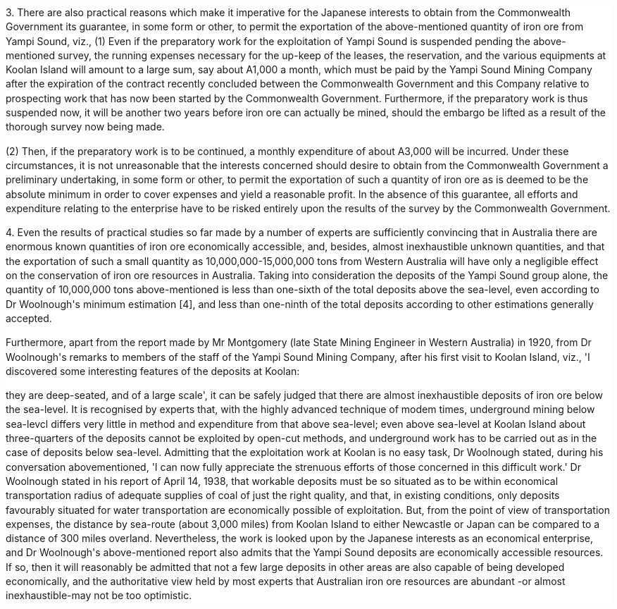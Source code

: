 3\. There are also practical reasons which make it imperative for the Japanese interests to obtain from the Commonwealth Government its guarantee, in some form or other, to permit the exportation of the above-mentioned quantity of iron ore from Yampi Sound, viz., (1) Even if the preparatory work for the exploitation of Yampi Sound is suspended pending the above-mentioned survey, the running expenses necessary for the up-keep of the leases, the reservation, and the various equipments at Koolan Island will amount to a large sum, say about A1,000 a month, which must be paid by the Yampi Sound Mining Company after the expiration of the contract recently concluded between the Commonwealth Government and this Company relative to prospecting work that has now been started by the Commonwealth Government. Furthermore, if the preparatory work is thus suspended now, it will be another two years before iron ore can actually be mined, should the embargo be lifted as a result of the thorough survey now being made.

(2) Then, if the preparatory work is to be continued, a monthly expenditure of about A3,000 will be incurred. Under these circumstances, it is not unreasonable that the interests concerned should desire to obtain from the Commonwealth Government a preliminary undertaking, in some form or other, to permit the exportation of such a quantity of iron ore as is deemed to be the absolute minimum in order to cover expenses and yield a reasonable profit. In the absence of this guarantee, all efforts and expenditure relating to the enterprise have to be risked entirely upon the results of the survey by the Commonwealth Government.

4\. Even the results of practical studies so far made by a number of experts are sufficiently convincing that in Australia there are enormous known quantities of iron ore economically accessible, and, besides, almost inexhaustible unknown quantities, and that the exportation of such a small quantity as 10,000,000-15,000,000 tons from Western Australia will have only a negligible effect on the conservation of iron ore resources in Australia. Taking into consideration the deposits of the Yampi Sound group alone, the quantity of 10,000,000 tons above-mentioned is less than one-sixth of the total deposits above the sea-level, even according to Dr Woolnough's minimum estimation [4], and less than one-ninth of the total deposits according to other estimations generally accepted.

Furthermore, apart from the report made by Mr Montgomery (late State Mining Engineer in Western Australia) in 1920, from Dr Woolnough's remarks to members of the staff of the Yampi Sound Mining Company, after his first visit to Koolan Island, viz., 'I discovered some interesting features of the deposits at Koolan:

they are deep-seated, and of a large scale', it can be safely judged that there are almost inexhaustible deposits of iron ore below the sea-level. It is recognised by experts that, with the highly advanced technique of modem times, underground mining below sea-levcl differs very little in method and expenditure from that above sea-level; even above sea-level at Koolan Island about three-quarters of the deposits cannot be exploited by open-cut methods, and underground work has to be carried out as in the case of deposits below sea-level. Admitting that the exploitation work at Koolan is no easy task, Dr Woolnough stated, during his conversation abovementioned, 'I can now fully appreciate the strenuous efforts of those concerned in this difficult work.' Dr Woolnough stated in his report of April 14, 1938, that workable deposits must be so situated as to be within economical transportation radius of adequate supplies of coal of just the right quality, and that, in existing conditions, only deposits favourably situated for water transportation are economically possible of exploitation. But, from the point of view of transportation expenses, the distance by sea-route (about 3,000 miles) from Koolan Island to either Newcastle or Japan can be compared to a distance of 300 miles overland. Nevertheless, the work is looked upon by the Japanese interests as an economical enterprise, and Dr Woolnough's above-mentioned report also admits that the Yampi Sound deposits are economically accessible resources. If so, then it will reasonably be admitted that not a few large deposits in other areas are also capable of being developed economically, and the authoritative view held by most experts that Australian iron ore resources are abundant -or almost inexhaustible-may not be too optimistic.
